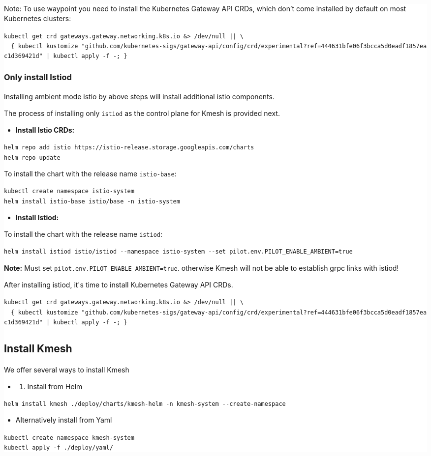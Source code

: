 Note: To use waypoint you need to install the Kubernetes Gateway API CRDs, which don’t come installed by default on most Kubernetes clusters:

```console
kubectl get crd gateways.gateway.networking.k8s.io &> /dev/null || \
  { kubectl kustomize "github.com/kubernetes-sigs/gateway-api/config/crd/experimental?ref=444631bfe06f3bcca5d0eadf1857eac1d369421d" | kubectl apply -f -; }
```

### Only install Istiod

Installing ambient mode istio by above steps will install additional istio components.

The process of installing only `istiod` as the control plane for Kmesh is provided next.

- **Install Istio CRDs:**

```console
helm repo add istio https://istio-release.storage.googleapis.com/charts
helm repo update
```

To install the chart with the release name `istio-base`:

```console
kubectl create namespace istio-system
helm install istio-base istio/base -n istio-system
```

- **Install Istiod:**

To install the chart with the release name `istiod`:

```console
helm install istiod istio/istiod --namespace istio-system --set pilot.env.PILOT_ENABLE_AMBIENT=true
```

**Note:** Must set `pilot.env.PILOT_ENABLE_AMBIENT=true`. otherwise Kmesh will not be able to establish grpc links with istiod!

After installing istiod, it's time to install Kubernetes Gateway API CRDs.

```console
kubectl get crd gateways.gateway.networking.k8s.io &> /dev/null || \
  { kubectl kustomize "github.com/kubernetes-sigs/gateway-api/config/crd/experimental?ref=444631bfe06f3bcca5d0eadf1857eac1d369421d" | kubectl apply -f -; }
```

## Install Kmesh

We offer several ways to install Kmesh

- 1. Install from Helm
  
```console
helm install kmesh ./deploy/charts/kmesh-helm -n kmesh-system --create-namespace
```

- Alternatively install from Yaml
  
```console
kubectl create namespace kmesh-system
kubectl apply -f ./deploy/yaml/
```
